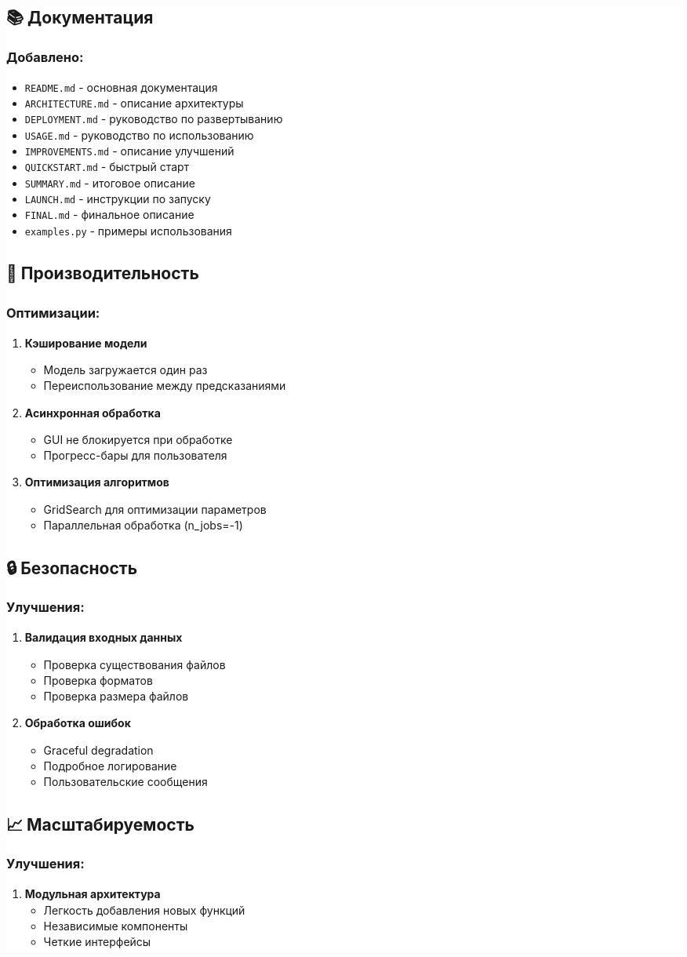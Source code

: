 ## 📚 Документация

### Добавлено:
- `README.md` - основная документация
- `ARCHITECTURE.md` - описание архитектуры
- `DEPLOYMENT.md` - руководство по развертыванию
- `USAGE.md` - руководство по использованию
- `IMPROVEMENTS.md` - описание улучшений
- `QUICKSTART.md` - быстрый старт
- `SUMMARY.md` - итоговое описание
- `LAUNCH.md` - инструкции по запуску
- `FINAL.md` - финальное описание
- `examples.py` - примеры использования

## 🚀 Производительность

### Оптимизации:
1. **Кэширование модели**
   - Модель загружается один раз
   - Переиспользование между предсказаниями

2. **Асинхронная обработка**
   - GUI не блокируется при обработке
   - Прогресс-бары для пользователя

3. **Оптимизация алгоритмов**
   - GridSearch для оптимизации параметров
   - Параллельная обработка (n_jobs=-1)

## 🔒 Безопасность

### Улучшения:
1. **Валидация входных данных**
   - Проверка существования файлов
   - Проверка форматов
   - Проверка размера файлов

2. **Обработка ошибок**
   - Graceful degradation
   - Подробное логирование
   - Пользовательские сообщения

## 📈 Масштабируемость

### Улучшения:
1. **Модульная архитектура**
   - Легкость добавления новых функций
   - Независимые компоненты
   - Четкие интерфейсы
